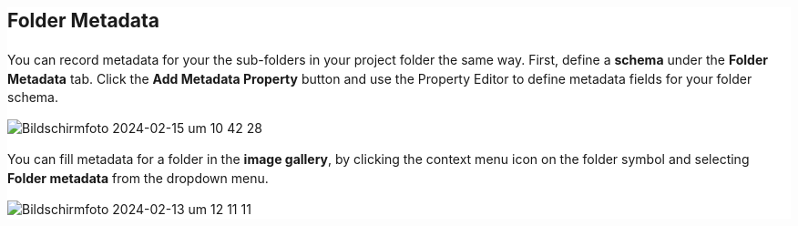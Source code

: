 ## Folder Metadata

You can record metadata for your the sub-folders in your project folder the same way. First, define a __schema__ under the __Folder Metadata__ tab. Click the __Add Metadata Property__ button and use the Property Editor to define metadata fields for your folder schema.

<img width="800" alt="Bildschirmfoto 2024-02-15 um 10 42 28" src="https://github.com/rsimon/immarkus/assets/470971/93cc74eb-c349-4ffe-8544-2ed1a815e142">

You can fill metadata for a folder in the __image gallery__, by clicking the context menu icon on the folder symbol and selecting __Folder metadata__ from the dropdown menu.

<img width="800" alt="Bildschirmfoto 2024-02-13 um 12 11 11" src="https://github.com/rsimon/immarkus/assets/470971/8da88c94-a7ca-4245-aae4-c3d5adb97b0d">
